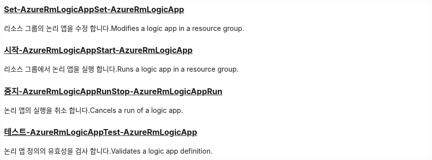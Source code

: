 ### [<span data-ttu-id="ac834-183">Set-AzureRmLogicApp</span><span class="sxs-lookup"><span data-stu-id="ac834-183">Set-AzureRmLogicApp</span></span>](Set-AzureRmLogicApp.md)
<span data-ttu-id="ac834-184">리소스 그룹의 논리 앱을 수정 합니다.</span><span class="sxs-lookup"><span data-stu-id="ac834-184">Modifies a logic app in a resource group.</span></span>

### [<span data-ttu-id="ac834-185">시작-AzureRmLogicApp</span><span class="sxs-lookup"><span data-stu-id="ac834-185">Start-AzureRmLogicApp</span></span>](Start-AzureRmLogicApp.md)
<span data-ttu-id="ac834-186">리소스 그룹에서 논리 앱을 실행 합니다.</span><span class="sxs-lookup"><span data-stu-id="ac834-186">Runs a logic app in a resource group.</span></span>

### [<span data-ttu-id="ac834-187">중지-AzureRmLogicAppRun</span><span class="sxs-lookup"><span data-stu-id="ac834-187">Stop-AzureRmLogicAppRun</span></span>](Stop-AzureRmLogicAppRun.md)
<span data-ttu-id="ac834-188">논리 앱의 실행을 취소 합니다.</span><span class="sxs-lookup"><span data-stu-id="ac834-188">Cancels a run of a logic app.</span></span>

### [<span data-ttu-id="ac834-189">테스트-AzureRmLogicApp</span><span class="sxs-lookup"><span data-stu-id="ac834-189">Test-AzureRmLogicApp</span></span>](Test-AzureRmLogicApp.md)
<span data-ttu-id="ac834-190">논리 앱 정의의 유효성을 검사 합니다.</span><span class="sxs-lookup"><span data-stu-id="ac834-190">Validates a logic app definition.</span></span>

